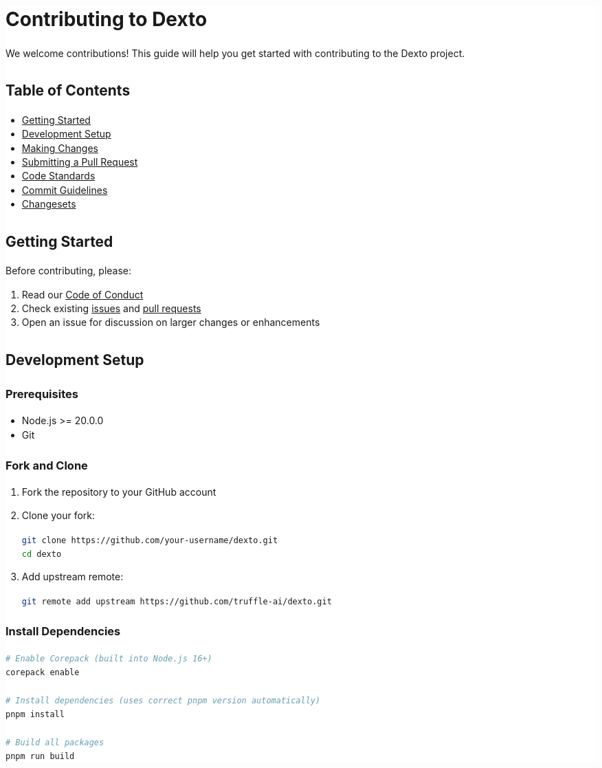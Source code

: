 # Contributing to Dexto

We welcome contributions! This guide will help you get started with contributing to the Dexto project.

## Table of Contents
- [Getting Started](#getting-started)
- [Development Setup](#development-setup)
- [Making Changes](#making-changes)
- [Submitting a Pull Request](#submitting-a-pull-request)
- [Code Standards](#code-standards)
- [Commit Guidelines](#commit-guidelines)
- [Changesets](#changesets)

## Getting Started

Before contributing, please:
1. Read our [Code of Conduct](./CODE_OF_CONDUCT.md)
2. Check existing [issues](https://github.com/truffle-ai/dexto/issues) and [pull requests](https://github.com/truffle-ai/dexto/pulls)
3. Open an issue for discussion on larger changes or enhancements

## Development Setup

### Prerequisites
- Node.js >= 20.0.0
- Git

### Fork and Clone

1. Fork the repository to your GitHub account

2. Clone your fork:
   ```bash
   git clone https://github.com/your-username/dexto.git
   cd dexto
   ```

3. Add upstream remote:
   ```bash
   git remote add upstream https://github.com/truffle-ai/dexto.git
   ```

### Install Dependencies

```bash
# Enable Corepack (built into Node.js 16+)
corepack enable

# Install dependencies (uses correct pnpm version automatically)
pnpm install

# Build all packages
pnpm run build
```
